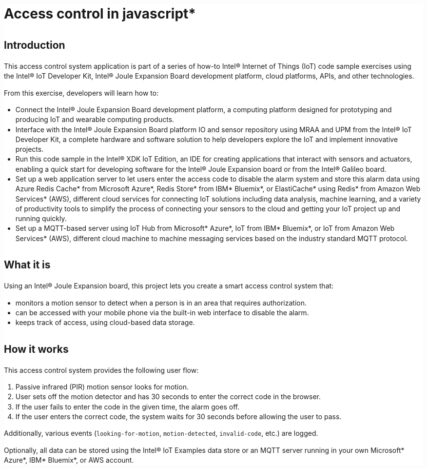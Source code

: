# Access control in javascript*

## Introduction

This access control system application is part of a series of how-to Intel® Internet of Things (IoT) code sample exercises using the Intel® IoT Developer Kit, Intel® Joule Expansion Board development platform, cloud platforms, APIs, and other technologies.

From this exercise, developers will learn how to:<br>
- Connect the Intel® Joule Expansion Board development platform, a computing platform designed for prototyping and producing IoT and wearable computing products.<br>
- Interface with the Intel® Joule Expansion Board platform IO and sensor repository using MRAA and UPM from the Intel® IoT Developer Kit, a complete hardware and software solution to help developers explore the IoT and implement innovative projects.<br>
- Run this code sample in the Intel® XDK IoT Edition, an IDE for creating applications that interact with sensors and actuators, enabling a quick start for developing software for the Intel® Joule Expansion board or from the Intel® Galileo board.<br>
- Set up a web application server to let users enter the access code to disable the alarm system and store this alarm data using Azure Redis Cache\* from Microsoft Azure\*, Redis Store\* from IBM\* Bluemix\*, or ElastiCache\* using Redis\* from Amazon Web Services\* (AWS), different cloud services for connecting IoT solutions including data analysis, machine learning, and a variety of productivity tools to simplify the process of connecting your sensors to the cloud and getting your IoT project up and running quickly.
- Set up a MQTT-based server using IoT Hub from Microsoft\* Azure\*, IoT from IBM\* Bluemix\*, or IoT from Amazon Web Services\* (AWS), different cloud machine to machine messaging services based on the industry standard MQTT protocol.


## What it is

Using an Intel® Joule Expansion board, this project lets you create a smart access control system that:<br>
- monitors a motion sensor to detect when a person is in an area that requires authorization.<br>
- can be accessed with your mobile phone via the built-in web interface to disable the alarm.<br>
- keeps track of access, using cloud-based data storage.

## How it works

This access control system provides the following user flow:

1. Passive infrared (PIR) motion sensor looks for motion.
2. User sets off the motion detector and has 30 seconds to enter the correct code in the browser.
3. If the user fails to enter the code in the given time, the alarm goes off.
4. If the user enters the correct code, the system waits for 30 seconds before allowing the user to pass.

Additionally, various events (`looking-for-motion`, `motion-detected`, `invalid-code`, etc.) are logged.

Optionally, all data can be stored using the Intel® IoT Examples data store or an MQTT server running in your own Microsoft\* Azure\*, IBM\* Bluemix\*, or AWS account.
